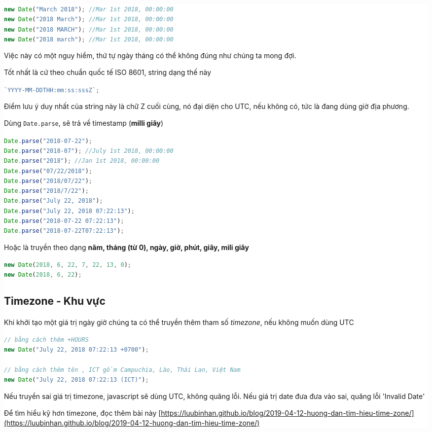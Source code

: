 ```js
new Date("March 2018"); //Mar 1st 2018, 00:00:00
new Date("2018 March"); //Mar 1st 2018, 00:00:00
new Date("2018 MARCH"); //Mar 1st 2018, 00:00:00
new Date("2018 march"); //Mar 1st 2018, 00:00:00
```

Việc này có một nguy hiểm, thứ tự ngày tháng có thể không đúng như chúng ta mong đợi.

Tốt nhất là cứ theo chuẩn quốc tế ISO 8601, string dạng thế này

```js
`YYYY-MM-DDTHH:mm:ss:sssZ`;
```

Điểm lưu ý duy nhất của string này là chữ Z cuối cùng, nó đại diện cho UTC, nếu không có, tức là đang dùng giờ địa phương.

Dùng `Date.parse`, sẽ trả về timestamp (**milli giây**)

```js
Date.parse("2018-07-22");
Date.parse("2018-07"); //July 1st 2018, 00:00:00
Date.parse("2018"); //Jan 1st 2018, 00:00:00
Date.parse("07/22/2018");
Date.parse("2018/07/22");
Date.parse("2018/7/22");
Date.parse("July 22, 2018");
Date.parse("July 22, 2018 07:22:13");
Date.parse("2018-07-22 07:22:13");
Date.parse("2018-07-22T07:22:13");
```

Hoặc là truyền theo dạng **năm, tháng (từ 0), ngày, giờ, phút, giây, mili giây**

```js
new Date(2018, 6, 22, 7, 22, 13, 0);
new Date(2018, 6, 22);
```

## Timezone - Khu vực

Khi khởi tạo một giá trị ngày giờ chúng ta có thể truyền thêm tham số _timezone_, nếu không muốn dùng UTC

```js
// bằng cách thêm +HOURS
new Date("July 22, 2018 07:22:13 +0700");

// bằng cách thêm tên , ICT gồm Campuchia, Lào, Thái Lan, Việt Nam
new Date("July 22, 2018 07:22:13 (ICT)");
```

Nếu truyền sai giá trị timezone, javascript sẽ dùng UTC, không quăng lỗi. Nếu giá trị date đưa đưa vào sai, quăng lỗi 'Invalid Date'

Để tìm hiểu kỹ hơn timezone, đọc thêm bài này [https://luubinhan.github.io/blog/2019-04-12-huong-dan-tim-hieu-time-zone/](https://luubinhan.github.io/blog/2019-04-12-huong-dan-tim-hieu-time-zone/)
